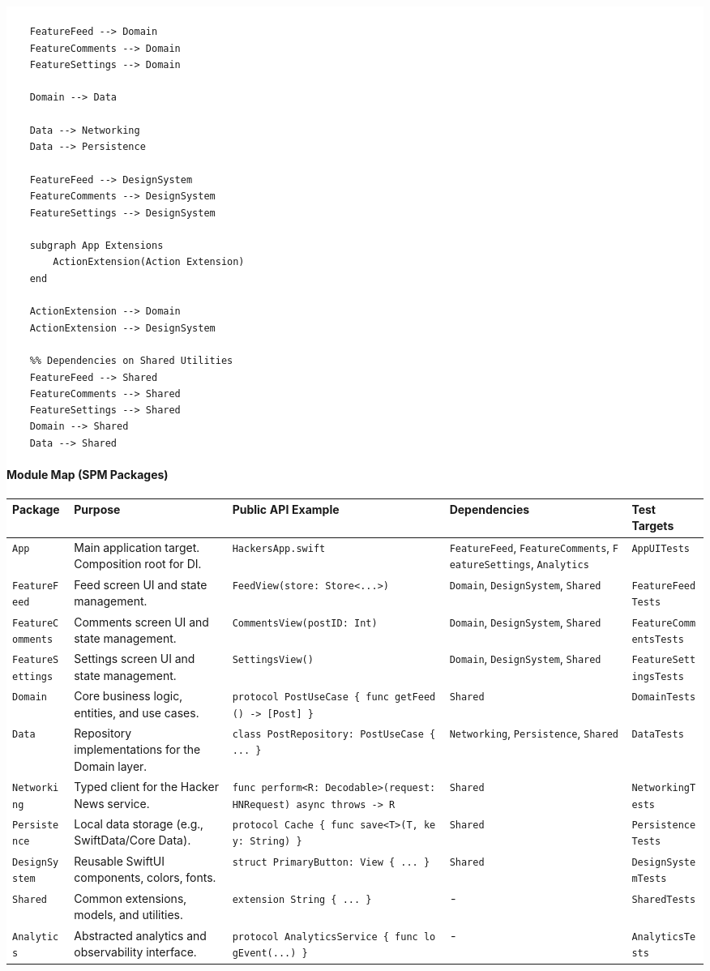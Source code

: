 ```mermaid

    FeatureFeed --> Domain
    FeatureComments --> Domain
    FeatureSettings --> Domain

    Domain --> Data

    Data --> Networking
    Data --> Persistence

    FeatureFeed --> DesignSystem
    FeatureComments --> DesignSystem
    FeatureSettings --> DesignSystem

    subgraph App Extensions
        ActionExtension(Action Extension)
    end

    ActionExtension --> Domain
    ActionExtension --> DesignSystem

    %% Dependencies on Shared Utilities
    FeatureFeed --> Shared
    FeatureComments --> Shared
    FeatureSettings --> Shared
    Domain --> Shared
    Data --> Shared
```

#### **Module Map (SPM Packages)**

| Package           | Purpose                                           | Public API Example                                       | Dependencies                                                  | Test Targets           |
| :---------------- | :------------------------------------------------ | :------------------------------------------------------- | :------------------------------------------------------------ | :--------------------- |
| `App`             | Main application target. Composition root for DI. | `HackersApp.swift`                                       | `FeatureFeed`, `FeatureComments`, `FeatureSettings`, `Analytics` | `AppUITests`           |
| `FeatureFeed`     | Feed screen UI and state management.              | `FeedView(store: Store<...>)`                            | `Domain`, `DesignSystem`, `Shared`                            | `FeatureFeedTests`     |
| `FeatureComments` | Comments screen UI and state management.          | `CommentsView(postID: Int)`                              | `Domain`, `DesignSystem`, `Shared`                            | `FeatureCommentsTests` |
| `FeatureSettings` | Settings screen UI and state management.          | `SettingsView()`                                         | `Domain`, `DesignSystem`, `Shared`                            | `FeatureSettingsTests` |
| `Domain`          | Core business logic, entities, and use cases.     | `protocol PostUseCase { func getFeed() -> [Post] }`      | `Shared`                                                      | `DomainTests`          |
| `Data`            | Repository implementations for the Domain layer.  | `class PostRepository: PostUseCase { ... }`              | `Networking`, `Persistence`, `Shared`                         | `DataTests`            |
| `Networking`      | Typed client for the Hacker News service.         | `func perform<R: Decodable>(request: HNRequest) async throws -> R` | `Shared`                                                      | `NetworkingTests`      |
| `Persistence`     | Local data storage (e.g., SwiftData/Core Data).   | `protocol Cache { func save<T>(T, key: String) }`         | `Shared`                                                      | `PersistenceTests`     |
| `DesignSystem`    | Reusable SwiftUI components, colors, fonts.       | `struct PrimaryButton: View { ... }`                     | `Shared`                                                      | `DesignSystemTests`    |
| `Shared`          | Common extensions, models, and utilities.         | `extension String { ... }`                               | -                                                             | `SharedTests`          |
| `Analytics`       | Abstracted analytics and observability interface. | `protocol AnalyticsService { func logEvent(...) }`       | -                                                             | `AnalyticsTests`       |

